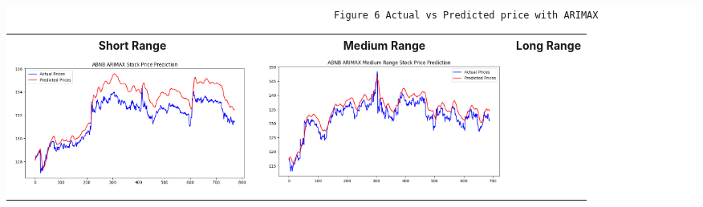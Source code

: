  
                                                             Figure 6 Actual vs Predicted price with ARIMAX
<table>
  <tr>
    <th>Short Range</th>
    <th>Medium Range</th>
    <th>Long Range</th>
  </tr>
  <tr>
    <td><img src="images/abnb_ar_sho.PNG" width="300"></td>
    <td><img src="images/abnb_ar_med.PNG" width="300"></td>